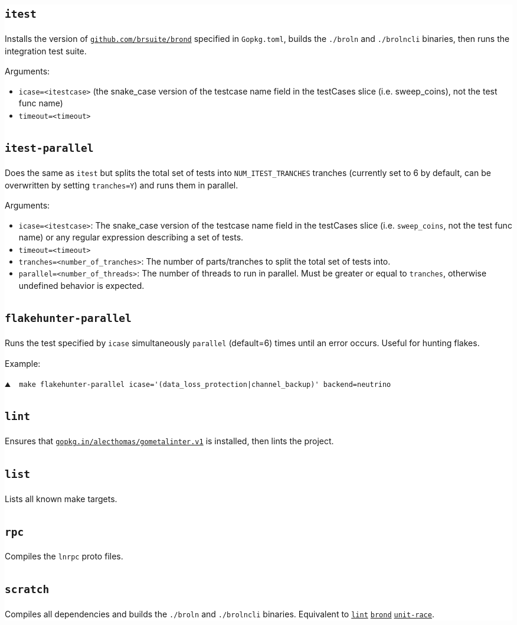 `itest`
-------
Installs the version of [`github.com/brsuite/brond`][brond] specified in
`Gopkg.toml`, builds the `./broln` and `./brolncli` binaries, then runs the
integration test suite.

Arguments:
- `icase=<itestcase>` (the snake_case version of the testcase name field in the testCases slice (i.e. sweep_coins), not the test func name)
- `timeout=<timeout>`

`itest-parallel`
------
Does the same as `itest` but splits the total set of tests into
`NUM_ITEST_TRANCHES` tranches (currently set to 6 by default, can be overwritten
by setting `tranches=Y`) and runs them in parallel.

Arguments:
- `icase=<itestcase>`: The snake_case version of the testcase name field in the
  testCases slice (i.e. `sweep_coins`, not the test func name) or any regular
  expression describing a set of tests.
- `timeout=<timeout>`
- `tranches=<number_of_tranches>`: The number of parts/tranches to split the
  total set of tests into.
- `parallel=<number_of_threads>`: The number of threads to run in parallel. Must
  be greater or equal to `tranches`, otherwise undefined behavior is expected.

`flakehunter-parallel`
------
Runs the test specified by `icase` simultaneously `parallel` (default=6) times
until an error occurs. Useful for hunting flakes.

Example:
```shell
⛰  make flakehunter-parallel icase='(data_loss_protection|channel_backup)' backend=neutrino
```

`lint`
------
Ensures that [`gopkg.in/alecthomas/gometalinter.v1`][gometalinter] is
installed, then lints the project.

`list`
------
Lists all known make targets.

`rpc`
-----
Compiles the `lnrpc` proto files.

`scratch`
---------
Compiles all dependencies and builds the `./broln` and `./brolncli` binaries.
Equivalent to [`lint`](#lint) [`brond`](#brond)
[`unit-race`](#unit-race).


[brond]: https://github.com/brsuite/brond (github.com/brsuite/brond")
[gometalinter]: https://gopkg.in/alecthomas/gometalinter.v1 (gopkg.in/alecthomas/gometalinter.v1)